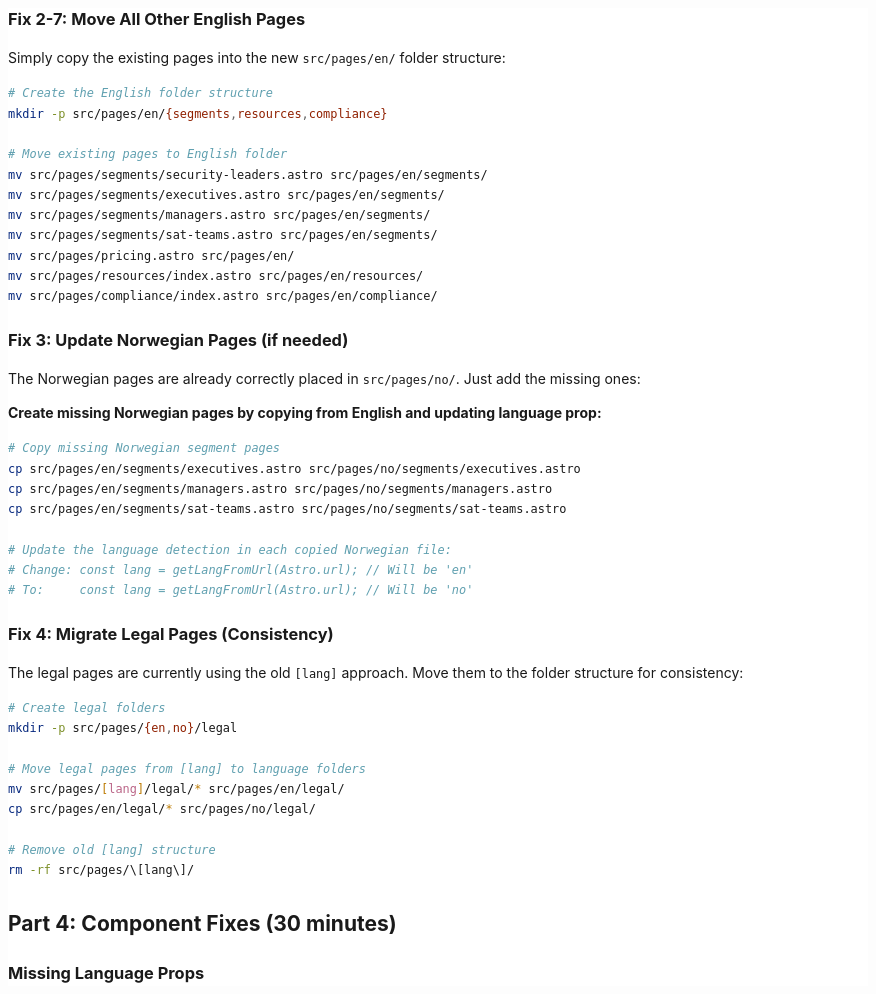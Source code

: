 ### Fix 2-7: Move All Other English Pages
Simply copy the existing pages into the new `src/pages/en/` folder structure:

```bash
# Create the English folder structure
mkdir -p src/pages/en/{segments,resources,compliance}

# Move existing pages to English folder
mv src/pages/segments/security-leaders.astro src/pages/en/segments/
mv src/pages/segments/executives.astro src/pages/en/segments/
mv src/pages/segments/managers.astro src/pages/en/segments/
mv src/pages/segments/sat-teams.astro src/pages/en/segments/
mv src/pages/pricing.astro src/pages/en/
mv src/pages/resources/index.astro src/pages/en/resources/
mv src/pages/compliance/index.astro src/pages/en/compliance/
```

### Fix 3: Update Norwegian Pages (if needed)
The Norwegian pages are already correctly placed in `src/pages/no/`. Just add the missing ones:

**Create missing Norwegian pages by copying from English and updating language prop:**
```bash
# Copy missing Norwegian segment pages
cp src/pages/en/segments/executives.astro src/pages/no/segments/executives.astro
cp src/pages/en/segments/managers.astro src/pages/no/segments/managers.astro  
cp src/pages/en/segments/sat-teams.astro src/pages/no/segments/sat-teams.astro

# Update the language detection in each copied Norwegian file:
# Change: const lang = getLangFromUrl(Astro.url); // Will be 'en'
# To:     const lang = getLangFromUrl(Astro.url); // Will be 'no'
```

### Fix 4: Migrate Legal Pages (Consistency)
The legal pages are currently using the old `[lang]` approach. Move them to the folder structure for consistency:

```bash
# Create legal folders
mkdir -p src/pages/{en,no}/legal

# Move legal pages from [lang] to language folders
mv src/pages/[lang]/legal/* src/pages/en/legal/
cp src/pages/en/legal/* src/pages/no/legal/

# Remove old [lang] structure
rm -rf src/pages/\[lang\]/
```

## Part 4: Component Fixes (30 minutes)

### Missing Language Props
